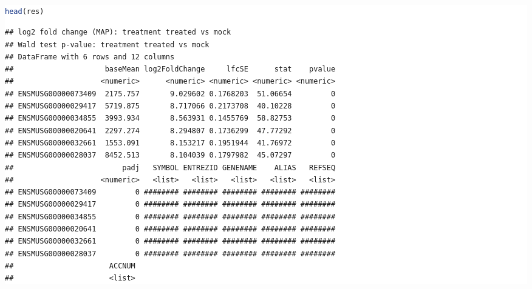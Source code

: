 ``` r
head(res)
```

    ## log2 fold change (MAP): treatment treated vs mock 
    ## Wald test p-value: treatment treated vs mock 
    ## DataFrame with 6 rows and 12 columns
    ##                     baseMean log2FoldChange     lfcSE      stat    pvalue
    ##                    <numeric>      <numeric> <numeric> <numeric> <numeric>
    ## ENSMUSG00000073409  2175.757       9.029602 0.1768203  51.06654         0
    ## ENSMUSG00000029417  5719.875       8.717066 0.2173708  40.10228         0
    ## ENSMUSG00000034855  3993.934       8.563931 0.1455769  58.82753         0
    ## ENSMUSG00000020641  2297.274       8.294807 0.1736299  47.77292         0
    ## ENSMUSG00000032661  1553.091       8.153217 0.1951944  41.76972         0
    ## ENSMUSG00000028037  8452.513       8.104039 0.1797982  45.07297         0
    ##                         padj   SYMBOL ENTREZID GENENAME    ALIAS   REFSEQ
    ##                    <numeric>   <list>   <list>   <list>   <list>   <list>
    ## ENSMUSG00000073409         0 ######## ######## ######## ######## ########
    ## ENSMUSG00000029417         0 ######## ######## ######## ######## ########
    ## ENSMUSG00000034855         0 ######## ######## ######## ######## ########
    ## ENSMUSG00000020641         0 ######## ######## ######## ######## ########
    ## ENSMUSG00000032661         0 ######## ######## ######## ######## ########
    ## ENSMUSG00000028037         0 ######## ######## ######## ######## ########
    ##                      ACCNUM
    ##                      <list>